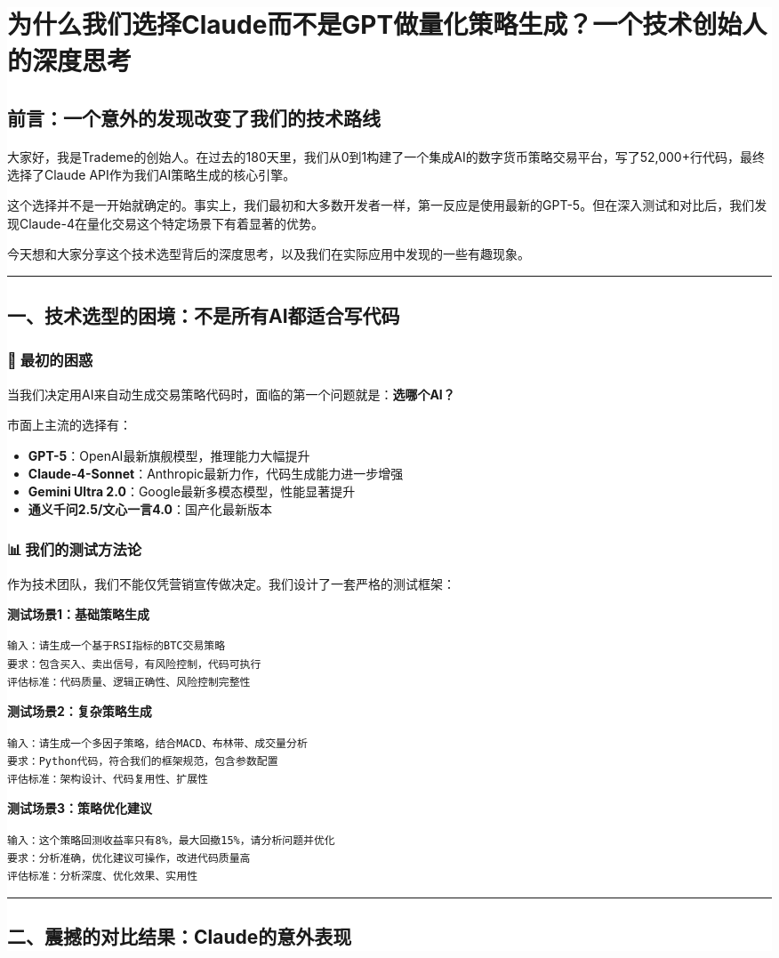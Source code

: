 # 为什么我们选择Claude而不是GPT做量化策略生成？一个技术创始人的深度思考

## 前言：一个意外的发现改变了我们的技术路线

大家好，我是Trademe的创始人。在过去的180天里，我们从0到1构建了一个集成AI的数字货币策略交易平台，写了52,000+行代码，最终选择了Claude API作为我们AI策略生成的核心引擎。

这个选择并不是一开始就确定的。事实上，我们最初和大多数开发者一样，第一反应是使用最新的GPT-5。但在深入测试和对比后，我们发现Claude-4在量化交易这个特定场景下有着显著的优势。

今天想和大家分享这个技术选型背后的深度思考，以及我们在实际应用中发现的一些有趣现象。

---

## 一、技术选型的困境：不是所有AI都适合写代码

### 🤔 **最初的困惑**

当我们决定用AI来自动生成交易策略代码时，面临的第一个问题就是：**选哪个AI？**

市面上主流的选择有：
- **GPT-5**：OpenAI最新旗舰模型，推理能力大幅提升
- **Claude-4-Sonnet**：Anthropic最新力作，代码生成能力进一步增强
- **Gemini Ultra 2.0**：Google最新多模态模型，性能显著提升
- **通义千问2.5/文心一言4.0**：国产化最新版本

### 📊 **我们的测试方法论**

作为技术团队，我们不能仅凭营销宣传做决定。我们设计了一套严格的测试框架：

**测试场景1：基础策略生成**
```
输入：请生成一个基于RSI指标的BTC交易策略
要求：包含买入、卖出信号，有风险控制，代码可执行
评估标准：代码质量、逻辑正确性、风险控制完整性
```

**测试场景2：复杂策略生成**
```
输入：请生成一个多因子策略，结合MACD、布林带、成交量分析
要求：Python代码，符合我们的框架规范，包含参数配置
评估标准：架构设计、代码复用性、扩展性
```

**测试场景3：策略优化建议**
```
输入：这个策略回测收益率只有8%，最大回撤15%，请分析问题并优化
要求：分析准确，优化建议可操作，改进代码质量高
评估标准：分析深度、优化效果、实用性
```

---

## 二、震撼的对比结果：Claude的意外表现
